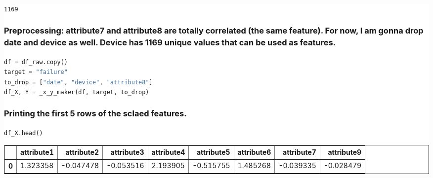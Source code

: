 


    1169



### Preprocessing: attribute7 and attribute8 are totally correlated (the same feature). For now, I am gonna drop date and device as well. Device has 1169 unique values that can be used as features.


```python
df = df_raw.copy()
target = "failure"
to_drop = ["date", "device", "attribute8"]
df_X, Y = _x_y_maker(df, target, to_drop)
```

### Printing the first 5 rows of the sclaed features. 


```python
df_X.head()
```




<div>
<style scoped>
    .dataframe tbody tr th:only-of-type {
        vertical-align: middle;
    }

    .dataframe tbody tr th {
        vertical-align: top;
    }

    .dataframe thead th {
        text-align: right;
    }
</style>
<table border="1" class="dataframe">
  <thead>
    <tr style="text-align: right;">
      <th></th>
      <th>attribute1</th>
      <th>attribute2</th>
      <th>attribute3</th>
      <th>attribute4</th>
      <th>attribute5</th>
      <th>attribute6</th>
      <th>attribute7</th>
      <th>attribute9</th>
    </tr>
  </thead>
  <tbody>
    <tr>
      <th>0</th>
      <td>1.323358</td>
      <td>-0.047478</td>
      <td>-0.053516</td>
      <td>2.193905</td>
      <td>-0.515755</td>
      <td>1.485268</td>
      <td>-0.039335</td>
      <td>-0.028479</td>
    </tr>
    <tr>
